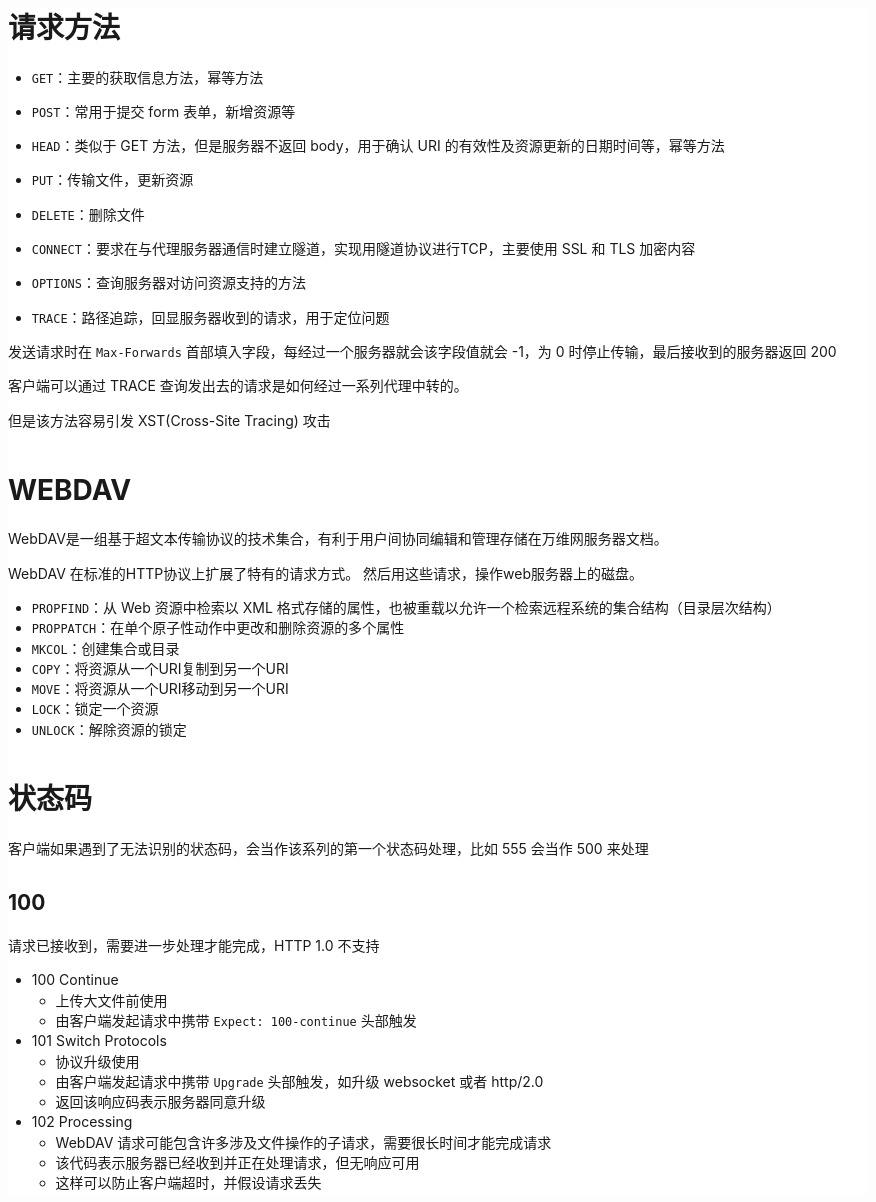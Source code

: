 # 请求方法

- `GET`：主要的获取信息方法，幂等方法

- `POST`：常用于提交 form 表单，新增资源等

- `HEAD`：类似于 GET 方法，但是服务器不返回 body，用于确认 URI 的有效性及资源更新的日期时间等，幂等方法

- `PUT`：传输文件，更新资源

- `DELETE`：删除文件

- `CONNECT`：要求在与代理服务器通信时建立隧道，实现用隧道协议进行TCP，主要使用 SSL 和 TLS 加密内容

- `OPTIONS`：查询服务器对访问资源支持的方法

- `TRACE`：路径追踪，回显服务器收到的请求，用于定位问题

发送请求时在 `Max-Forwards` 首部填入字段，每经过一个服务器就会该字段值就会 -1，为 0 时停止传输，最后接收到的服务器返回 200

客户端可以通过 TRACE 查询发出去的请求是如何经过一系列代理中转的。

但是该方法容易引发 XST(Cross-Site Tracing) 攻击

# WEBDAV

WebDAV是一组基于超文本传输协议的技术集合，有利于用户间协同编辑和管理存储在万维网服务器文档。

WebDAV 在标准的HTTP协议上扩展了特有的请求方式。 然后用这些请求，操作web服务器上的磁盘。

- `PROPFIND`：从 Web 资源中检索以 XML 格式存储的属性，也被重载以允许一个检索远程系统的集合结构（目录层次结构）
- `PROPPATCH`：在单个原子性动作中更改和删除资源的多个属性
- `MKCOL`：创建集合或目录
- `COPY`：将资源从一个URI复制到另一个URI
- `MOVE`：将资源从一个URI移动到另一个URI
- `LOCK`：锁定一个资源
- `UNLOCK`：解除资源的锁定

# 状态码

客户端如果遇到了无法识别的状态码，会当作该系列的第一个状态码处理，比如 555 会当作 500 来处理

## 100

请求已接收到，需要进一步处理才能完成，HTTP 1.0 不支持

- 100 Continue
  - 上传大文件前使用
  - 由客户端发起请求中携带 `Expect: 100-continue` 头部触发
- 101 Switch Protocols
  - 协议升级使用
  - 由客户端发起请求中携带 `Upgrade` 头部触发，如升级 websocket 或者 http/2.0
  - 返回该响应码表示服务器同意升级
- 102 Processing
	- WebDAV 请求可能包含许多涉及文件操作的子请求，需要很长时间才能完成请求
	- 该代码表示服务器已经收到并正在处理请求，但无响应可用
	- 这样可以防止客户端超时，并假设请求丢失
